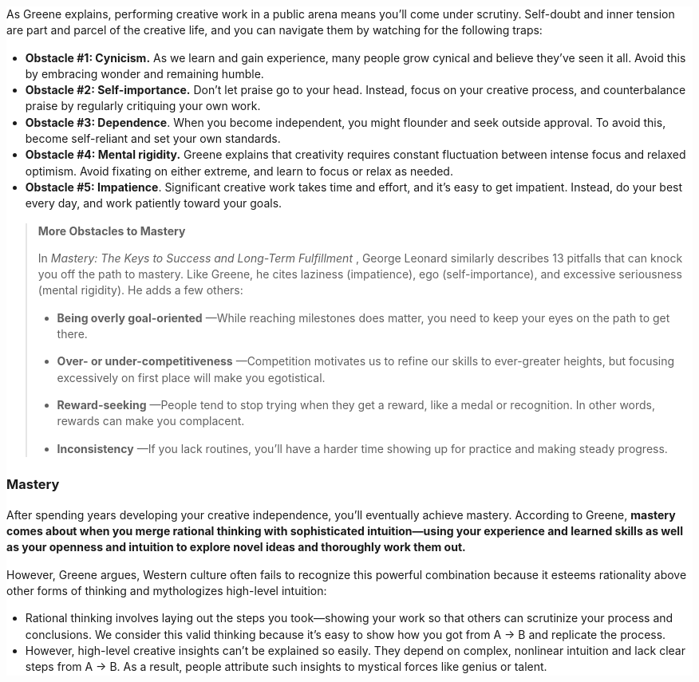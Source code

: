 As Greene explains, performing creative work in a public arena means you’ll come under scrutiny. Self-doubt and inner tension are part and parcel of the creative life, and you can navigate them by watching for the following traps:

  * **Obstacle #1: Cynicism.** As we learn and gain experience, many people grow cynical and believe they’ve seen it all. Avoid this by embracing wonder and remaining humble. 
  * **Obstacle #2: Self-importance.** Don’t let praise go to your head. Instead, focus on your creative process, and counterbalance praise by regularly critiquing your own work.
  * **Obstacle #3: Dependence**. When you become independent, you might flounder and seek outside approval. To avoid this, become self-reliant and set your own standards.
  * **Obstacle #4: Mental rigidity.** Greene explains that creativity requires constant fluctuation between intense focus and relaxed optimism. Avoid fixating on either extreme, and learn to focus or relax as needed.
  * **Obstacle #5: Impatience**. Significant creative work takes time and effort, and it’s easy to get impatient. Instead, do your best every day, and work patiently toward your goals.



> **More Obstacles to Mastery**
> 
> In _Mastery: The Keys to Success and Long-Term Fulfillment_ , George Leonard similarly describes 13 pitfalls that can knock you off the path to mastery. Like Greene, he cites laziness (impatience), ego (self-importance), and excessive seriousness (mental rigidity). He adds a few others:
> 
>   * **Being overly goal-oriented** —While reaching milestones does matter, you need to keep your eyes on the path to get there.
> 
>   * **Over- or under-competitiveness** —Competition motivates us to refine our skills to ever-greater heights, but focusing excessively on first place will make you egotistical.
> 
>   * **Reward-seeking** —People tend to stop trying when they get a reward, like a medal or recognition. In other words, rewards can make you complacent.
> 
>   * **Inconsistency** —If you lack routines, you’ll have a harder time showing up for practice and making steady progress.
> 
> 


### Mastery

After spending years developing your creative independence, you’ll eventually achieve mastery. According to Greene, **mastery comes about when you merge rational thinking with sophisticated intuition—using your experience and learned skills as well as your openness and intuition to explore novel ideas and thoroughly work them out.**

However, Greene argues, Western culture often fails to recognize this powerful combination because it esteems rationality above other forms of thinking and mythologizes high-level intuition:

  * Rational thinking involves laying out the steps you took—showing your work so that others can scrutinize your process and conclusions. We consider this valid thinking because it’s easy to show how you got from A → B and replicate the process.
  * However, high-level creative insights can’t be explained so easily. They depend on complex, nonlinear intuition and lack clear steps from A → B. As a result, people attribute such insights to mystical forces like genius or talent.
